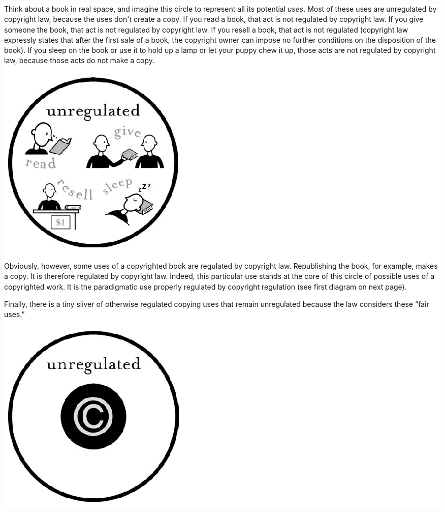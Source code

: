 Think about a book in real space, and imagine this circle to represent all its potential _uses_.
Most of these uses are unregulated by copyright law, because the uses don't create a copy.
If you read a book, that act is not regulated by copyright law.
If you give someone the book, that act is not regulated by copyright law.
If you resell a book, that act is not regulated (copyright law expressly states that after the first sale of a book, the copyright owner can impose no further conditions on the disposition of the book). If you sleep on the book or use it to hold up a lamp or let your puppy chew it up, those acts are not regulated by copyright law, because those acts do not make a copy.

![Examples of unregulated uses of a book.](assets/06.png)

Obviously, however, some uses of a copyrighted book are regulated by copyright law.
Republishing the book, for example, makes a copy.
It is therefore regulated by copyright law.
Indeed, this particular use stands at the core of this circle of possible uses of a copyrighted work.
It is the paradigmatic use properly regulated by copyright regulation (see first diagram on next page).

Finally, there is a tiny sliver of otherwise regulated copying uses that remain unregulated because the law considers these “fair uses.”

![Republishing stands at the core of this circle of possible uses of a copyrighted work.](assets/07.png)
